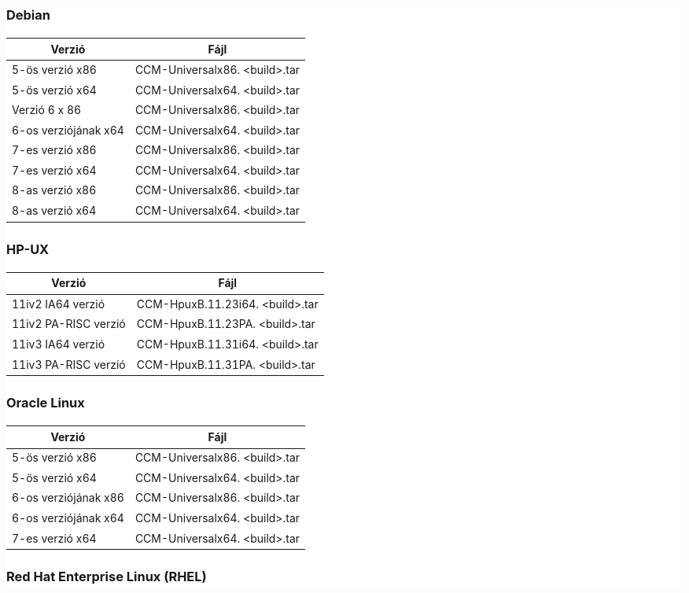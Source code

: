 ### <a name="debian"></a>Debian  

|Verzió|Fájl|    
|-|-|  
|5-ös verzió x86|CCM-Universalx86. &lt;build\>.tar|  
|5-ös verzió x64|CCM-Universalx64. &lt;build\>.tar|  
|Verzió 6 x 86|CCM-Universalx86. &lt;build\>.tar|  
|6-os verziójának x64|CCM-Universalx64. &lt;build\>.tar|  
|7-es verzió x86|CCM-Universalx86. &lt;build\>.tar|  
|7-es verzió x64|CCM-Universalx64. &lt;build\>.tar|  
|8-as verzió x86|CCM-Universalx86. &lt;build\>.tar|  
|8-as verzió x64|CCM-Universalx64. &lt;build\>.tar|  

### <a name="hp-ux"></a>HP-UX  

|Verzió|Fájl|  
|-|-|  
|11iv2 IA64 verzió|CCM-HpuxB.11.23i64. &lt;build\>.tar|  
|11iv2 PA-RISC verzió|CCM-HpuxB.11.23PA. &lt;build\>.tar|  
|11iv3 IA64 verzió|CCM-HpuxB.11.31i64. &lt;build\>.tar|  
|11iv3 PA-RISC verzió|CCM-HpuxB.11.31PA. &lt;build\>.tar|  

### <a name="oracle-linux"></a>Oracle Linux  

|Verzió|Fájl|    
|-|-|  
|5-ös verzió x86|CCM-Universalx86. &lt;build\>.tar|  
|5-ös verzió x64|CCM-Universalx64. &lt;build\>.tar|  
|6-os verziójának x86|CCM-Universalx86. &lt;build\>.tar|  
|6-os verziójának x64|CCM-Universalx64. &lt;build\>.tar|  
|7-es verzió x64|CCM-Universalx64. &lt;build\>.tar|  

### <a name="red-hat-enterprise-linux-rhel"></a>Red Hat Enterprise Linux (RHEL)  
